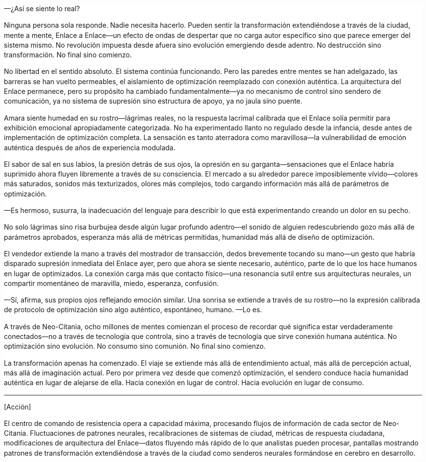 —¿Así se siente lo real?

Ninguna persona sola responde. Nadie necesita hacerlo. Pueden sentir la transformación extendiéndose a través de la ciudad, mente a mente, Enlace a Enlace—un efecto de ondas de despertar que no carga autor específico sino que parece emerger del sistema mismo. No revolución impuesta desde afuera sino evolución emergiendo desde adentro. No destrucción sino transformación. No final sino comienzo.

No libertad en el sentido absoluto. El sistema continúa funcionando. Pero las paredes entre mentes se han adelgazado, las barreras se han vuelto permeables, el aislamiento de optimización reemplazado con conexión auténtica. La arquitectura del Enlace permanece, pero su propósito ha cambiado fundamentalmente—ya no mecanismo de control sino sendero de comunicación, ya no sistema de supresión sino estructura de apoyo, ya no jaula sino puente.

Amara siente humedad en su rostro—lágrimas reales, no la respuesta lacrimal calibrada que el Enlace solía permitir para exhibición emocional apropiadamente categorizada. No ha experimentado llanto no regulado desde la infancia, desde antes de implementación de optimización completa. La sensación es tanto aterradora como maravillosa—la vulnerabilidad de emoción auténtica después de años de experiencia modulada.

El sabor de sal en sus labios, la presión detrás de sus ojos, la opresión en su garganta—sensaciones que el Enlace habría suprimido ahora fluyen libremente a través de su consciencia. El mercado a su alrededor parece imposiblemente vívido—colores más saturados, sonidos más texturizados, olores más complejos, todo cargando información más allá de parámetros de optimización.

—Es hermoso, susurra, la inadecuación del lenguaje para describir lo que está experimentando creando un dolor en su pecho.

No solo lágrimas sino risa burbujea desde algún lugar profundo adentro—el sonido de alguien redescubriendo gozo más allá de parámetros aprobados, esperanza más allá de métricas permitidas, humanidad más allá de diseño de optimización.

El vendedor extiende la mano a través del mostrador de transacción, dedos brevemente tocando su mano—un gesto que habría disparado supresión inmediata del Enlace ayer, pero que ahora se siente necesario, auténtico, parte de lo que los hace humanos en lugar de optimizados. La conexión carga más que contacto físico—una resonancia sutil entre sus arquitecturas neurales, un compartir momentáneo de maravilla, miedo, esperanza, confusión.

—Sí, afirma, sus propios ojos reflejando emoción similar. Una sonrisa se extiende a través de su rostro—no la expresión calibrada de protocolo de optimización sino algo auténtico, espontáneo, humano. —Lo es.

A través de Neo-Citania, ocho millones de mentes comienzan el proceso de recordar qué significa estar verdaderamente conectados—no a través de tecnología que controla, sino a través de tecnología que sirve conexión humana auténtica. No optimización sino evolución. No consumo sino comunión. No final sino comienzo.

La transformación apenas ha comenzado. El viaje se extiende más allá de entendimiento actual, más allá de percepción actual, más allá de imaginación actual. Pero por primera vez desde que comenzó optimización, el sendero conduce hacia humanidad auténtica en lugar de alejarse de ella. Hacia conexión en lugar de control. Hacia evolución en lugar de consumo.

---

[Acción]

El centro de comando de resistencia opera a capacidad máxima, procesando flujos de información de cada sector de Neo-Citania. Fluctuaciones de patrones neurales, recalibraciones de sistemas de ciudad, métricas de respuesta ciudadana, modificaciones de arquitectura del Enlace—datos fluyendo más rápido de lo que analistas pueden procesar, pantallas mostrando patrones de transformación extendiéndose a través de la ciudad como senderos neurales formándose en cerebro en desarrollo.

